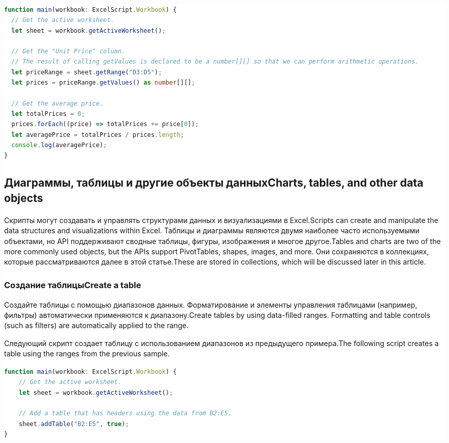 ```TypeScript
function main(workbook: ExcelScript.Workbook) {
  // Get the active worksheet.
  let sheet = workbook.getActiveWorksheet();

  // Get the "Unit Price" column. 
  // The result of calling getValues is declared to be a number[][] so that we can perform arithmetic operations.
  let priceRange = sheet.getRange("D3:D5");
  let prices = priceRange.getValues() as number[][];

  // Get the average price.
  let totalPrices = 0;
  prices.forEach((price) => totalPrices += price[0]);
  let averagePrice = totalPrices / prices.length;
  console.log(averagePrice);
}
```

## <a name="charts-tables-and-other-data-objects"></a><span data-ttu-id="1e012-161">Диаграммы, таблицы и другие объекты данных</span><span class="sxs-lookup"><span data-stu-id="1e012-161">Charts, tables, and other data objects</span></span>

<span data-ttu-id="1e012-162">Скрипты могут создавать и управлять структурами данных и визуализациями в Excel.</span><span class="sxs-lookup"><span data-stu-id="1e012-162">Scripts can create and manipulate the data structures and visualizations within Excel.</span></span> <span data-ttu-id="1e012-163">Таблицы и диаграммы являются двумя наиболее часто используемыми объектами, но API поддерживают сводные таблицы, фигуры, изображения и многое другое.</span><span class="sxs-lookup"><span data-stu-id="1e012-163">Tables and charts are two of the more commonly used objects, but the APIs support PivotTables, shapes, images, and more.</span></span> <span data-ttu-id="1e012-164">Они сохраняются в коллекциях, которые рассматриваются далее в этой статье.</span><span class="sxs-lookup"><span data-stu-id="1e012-164">These are stored in collections, which will be discussed later in this article.</span></span>

### <a name="create-a-table"></a><span data-ttu-id="1e012-165">Создание таблицы</span><span class="sxs-lookup"><span data-stu-id="1e012-165">Create a table</span></span>

<span data-ttu-id="1e012-p116">Создайте таблицы с помощью диапазонов данных. Форматирование и элементы управления таблицами (например, фильтры) автоматически применяются к диапазону.</span><span class="sxs-lookup"><span data-stu-id="1e012-p116">Create tables by using data-filled ranges. Formatting and table controls (such as filters) are automatically applied to the range.</span></span>

<span data-ttu-id="1e012-168">Следующий скрипт создает таблицу с использованием диапазонов из предыдущего примера.</span><span class="sxs-lookup"><span data-stu-id="1e012-168">The following script creates a table using the ranges from the previous sample.</span></span>

```TypeScript
function main(workbook: ExcelScript.Workbook) {
    // Get the active worksheet.
    let sheet = workbook.getActiveWorksheet();

    // Add a table that has headers using the data from B2:E5.
    sheet.addTable("B2:E5", true);
}
```
